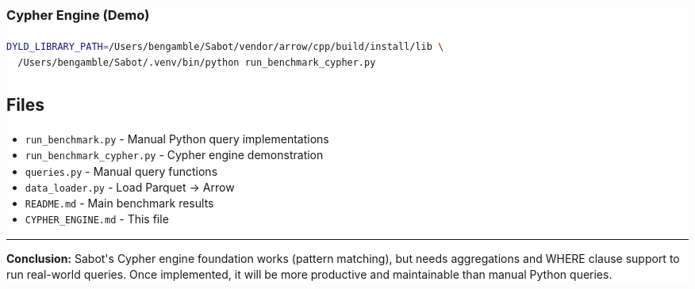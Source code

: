 ### Cypher Engine (Demo)
```bash
DYLD_LIBRARY_PATH=/Users/bengamble/Sabot/vendor/arrow/cpp/build/install/lib \
  /Users/bengamble/Sabot/.venv/bin/python run_benchmark_cypher.py
```

## Files

- `run_benchmark.py` - Manual Python query implementations
- `run_benchmark_cypher.py` - Cypher engine demonstration
- `queries.py` - Manual query functions
- `data_loader.py` - Load Parquet → Arrow
- `README.md` - Main benchmark results
- `CYPHER_ENGINE.md` - This file

---

**Conclusion:** Sabot's Cypher engine foundation works (pattern matching), but needs aggregations and WHERE clause support to run real-world queries. Once implemented, it will be more productive and maintainable than manual Python queries.
